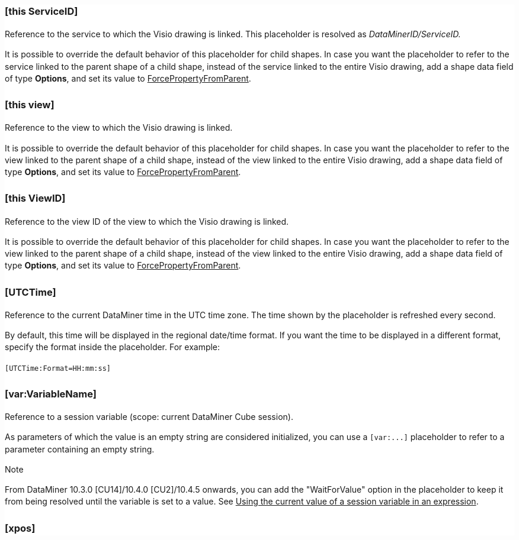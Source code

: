 ### \[this ServiceID\]

Reference to the service to which the Visio drawing is linked. This placeholder is resolved as *DataMinerID/ServiceID.*

It is possible to override the default behavior of this placeholder for child shapes. In case you want the placeholder to refer to the service linked to the parent shape of a child shape, instead of the service linked to the entire Visio drawing, add a shape data field of type **Options**, and set its value to [ForcePropertyFromParent](xref:Overview_of_page_and_shape_options#forcepropertyfromparent).

### \[this view\]

Reference to the view to which the Visio drawing is linked.

It is possible to override the default behavior of this placeholder for child shapes. In case you want the placeholder to refer to the view linked to the parent shape of a child shape, instead of the view linked to the entire Visio drawing, add a shape data field of type **Options**, and set its value to [ForcePropertyFromParent](xref:Overview_of_page_and_shape_options#forcepropertyfromparent).

### \[this ViewID\]

Reference to the view ID of the view to which the Visio drawing is linked.

It is possible to override the default behavior of this placeholder for child shapes. In case you want the placeholder to refer to the view linked to the parent shape of a child shape, instead of the view linked to the entire Visio drawing, add a shape data field of type **Options**, and set its value to [ForcePropertyFromParent](xref:Overview_of_page_and_shape_options#forcepropertyfromparent).

### \[UTCTime\]

Reference to the current DataMiner time in the UTC time zone. The time shown by the placeholder is refreshed every second.

By default, this time will be displayed in the regional date/time format. If you want the time to be displayed in a different format, specify the format inside the placeholder. For example:

```txt
[UTCTime:Format=HH:mm:ss]
```

### \[var:VariableName\]

Reference to a session variable (scope: current DataMiner Cube session).

As parameters of which the value is an empty string are considered initialized, you can use a `[var:...]` placeholder to refer to a parameter containing an empty string.

> [!NOTE]
> From DataMiner 10.3.0 [CU14]/10.4.0 [CU2]/10.4.5 onwards, you can add the "WaitForValue" option in the placeholder to keep it from being resolved until the variable is set to a value. See [Using the current value of a session variable in an expression](xref:Making_a_shape_display_the_current_value_of_a_variable#using-the-current-value-of-a-session-variable-in-an-expression).

### \[xpos\]

